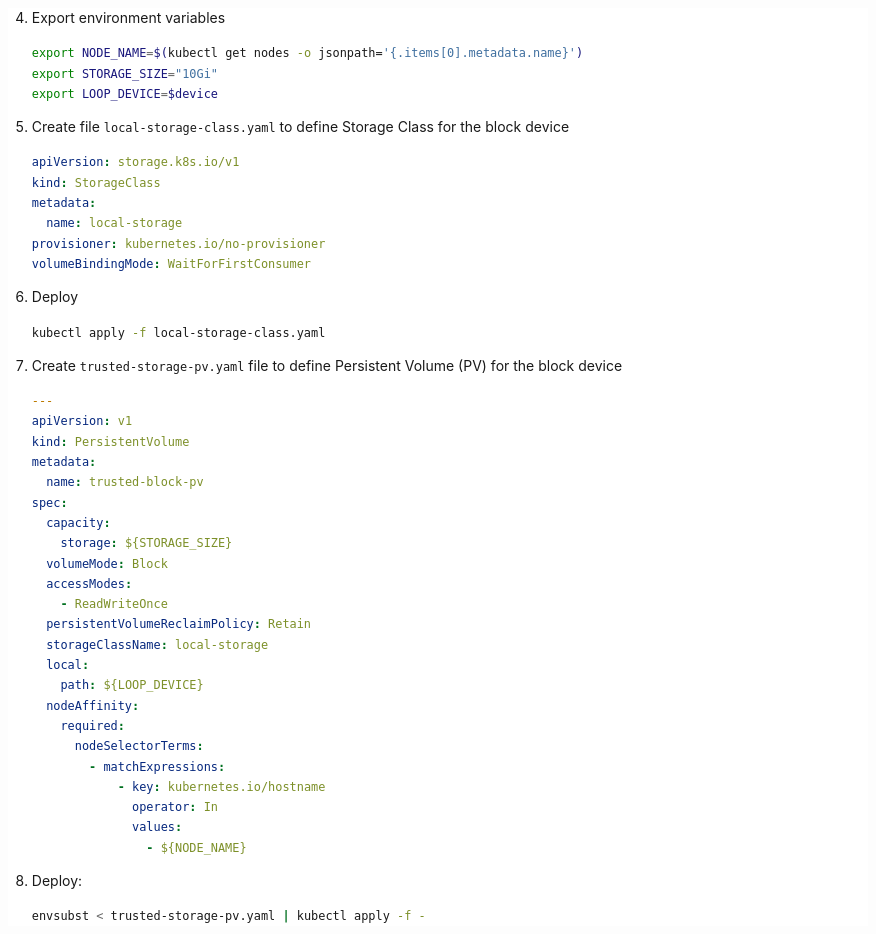 4. Export environment variables

   ```bash
   export NODE_NAME=$(kubectl get nodes -o jsonpath='{.items[0].metadata.name}')
   export STORAGE_SIZE="10Gi"
   export LOOP_DEVICE=$device
   ```

5. Create file `local-storage-class.yaml` to define Storage Class for the block device
   ```yaml
   apiVersion: storage.k8s.io/v1
   kind: StorageClass
   metadata:
     name: local-storage
   provisioner: kubernetes.io/no-provisioner
   volumeBindingMode: WaitForFirstConsumer
   ```

6. Deploy

    ```bash
    kubectl apply -f local-storage-class.yaml
    ```

7. Create `trusted-storage-pv.yaml` file to define Persistent Volume (PV) for the block device
   ```yaml
   ---
   apiVersion: v1
   kind: PersistentVolume
   metadata:
     name: trusted-block-pv
   spec:
     capacity:
       storage: ${STORAGE_SIZE}
     volumeMode: Block
     accessModes:
       - ReadWriteOnce
     persistentVolumeReclaimPolicy: Retain
     storageClassName: local-storage
     local:
       path: ${LOOP_DEVICE}
     nodeAffinity:
       required:
         nodeSelectorTerms:
           - matchExpressions:
               - key: kubernetes.io/hostname
                 operator: In
                 values:
                   - ${NODE_NAME}
   ```

8. Deploy:

   ```bash
   envsubst < trusted-storage-pv.yaml | kubectl apply -f -
   ```
